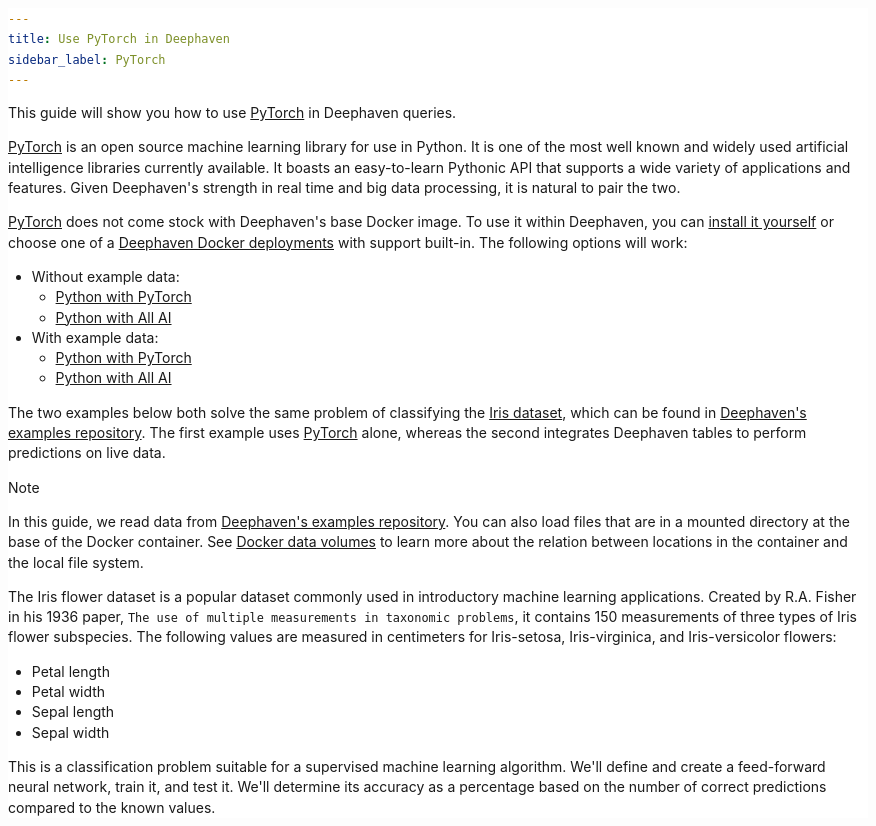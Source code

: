```yaml
---
title: Use PyTorch in Deephaven
sidebar_label: PyTorch
---
```


This guide will show you how to use [PyTorch](https://pytorch.org) in Deephaven queries.

[PyTorch](https://pytorch.org/) is an open source machine learning library for use in Python. It is one of the most well known and widely used artificial intelligence libraries currently available. It boasts an easy-to-learn Pythonic API that supports a wide variety of applications and features. Given Deephaven's strength in real time and big data processing, it is natural to pair the two.

[PyTorch](https://pytorch.org) does not come stock with Deephaven's base Docker image. To use it within Deephaven, you can [install it yourself](./install-and-use-python-packages.md) or choose one of a [Deephaven Docker deployments](../getting-started/docker-install.md#choose-a-deployment) with support built-in. The following options will work:

- Without example data:
  - [Python with PyTorch](https://raw.githubusercontent.com/deephaven/deephaven-core/main/containers/python/PyTorch/docker-compose.yml)
  - [Python with All AI](https://raw.githubusercontent.com/deephaven/deephaven-core/main/containers/python/All-AI/docker-compose.yml)
- With example data:
  - [Python with PyTorch](https://raw.githubusercontent.com/deephaven/deephaven-core/main/containers/python-examples/PyTorch/docker-compose.yml)
  - [Python with All AI](https://raw.githubusercontent.com/deephaven/deephaven-core/main/containers/python-examples/All-AI/docker-compose.yml)

The two examples below both solve the same problem of classifying the [Iris dataset](https://en.wikipedia.org/wiki/Iris_flower_data_set), which can be found in [Deephaven's examples repository](https://github.com/deephaven/examples). The first example uses [PyTorch](https://pytorch.org/) alone, whereas the second integrates Deephaven tables to perform predictions on live data.

> [!NOTE]
> In this guide, we read data from [Deephaven's examples repository](https://github.com/deephaven/examples). You can also load files that are in a mounted directory at the base of the Docker container. See [Docker data volumes](../conceptual/docker-data-volumes.md) to learn more about the relation between locations in the container and the local file system.

The Iris flower dataset is a popular dataset commonly used in introductory machine learning applications. Created by R.A. Fisher in his 1936 paper, `The use of multiple measurements in taxonomic problems`, it contains 150 measurements of three types of Iris flower subspecies. The following values are measured in centimeters for Iris-setosa, Iris-virginica, and Iris-versicolor flowers:

- Petal length
- Petal width
- Sepal length
- Sepal width

This is a classification problem suitable for a supervised machine learning algorithm. We'll define and create a feed-forward neural network, train it, and test it. We'll determine its accuracy as a percentage based on the number of correct predictions compared to the known values.
